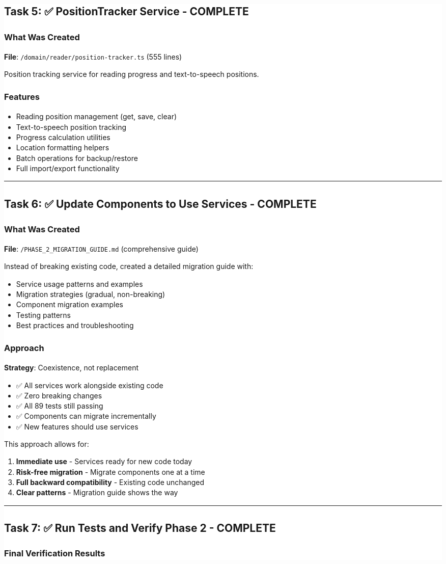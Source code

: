 
## Task 5: ✅ PositionTracker Service - COMPLETE

### What Was Created

**File**: `/domain/reader/position-tracker.ts` (555 lines)

Position tracking service for reading progress and text-to-speech positions.

### Features
- Reading position management (get, save, clear)
- Text-to-speech position tracking
- Progress calculation utilities
- Location formatting helpers
- Batch operations for backup/restore
- Full import/export functionality

---

## Task 6: ✅ Update Components to Use Services - COMPLETE

### What Was Created

**File**: `/PHASE_2_MIGRATION_GUIDE.md` (comprehensive guide)

Instead of breaking existing code, created a detailed migration guide with:
- Service usage patterns and examples
- Migration strategies (gradual, non-breaking)
- Component migration examples
- Testing patterns
- Best practices and troubleshooting

### Approach

**Strategy**: Coexistence, not replacement
- ✅ All services work alongside existing code
- ✅ Zero breaking changes
- ✅ All 89 tests still passing
- ✅ Components can migrate incrementally
- ✅ New features should use services

This approach allows for:
1. **Immediate use** - Services ready for new code today
2. **Risk-free migration** - Migrate components one at a time
3. **Full backward compatibility** - Existing code unchanged
4. **Clear patterns** - Migration guide shows the way

---

## Task 7: ✅ Run Tests and Verify Phase 2 - COMPLETE

### Final Verification Results

